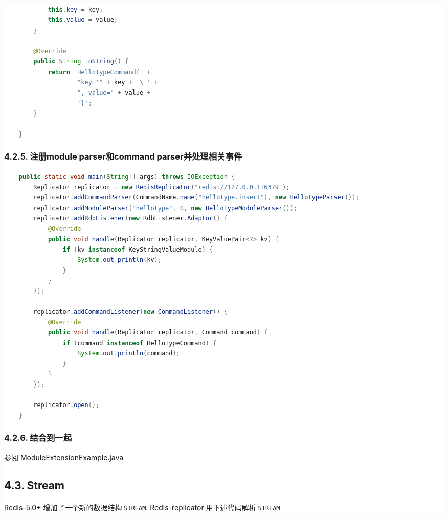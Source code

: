 ```java  
            this.key = key;
            this.value = value;
        }

        @Override
        public String toString() {
            return "HelloTypeCommand{" +
                    "key='" + key + '\'' +
                    ", value=" + value +
                    '}';
        }

    }
```
### 4.2.5. 注册module parser和command parser并处理相关事件  

```java  
    public static void main(String[] args) throws IOException {
        Replicator replicator = new RedisReplicator("redis://127.0.0.1:6379");
        replicator.addCommandParser(CommandName.name("hellotype.insert"), new HelloTypeParser());
        replicator.addModuleParser("hellotype", 0, new HelloTypeModuleParser());
        replicator.addRdbListener(new RdbListener.Adaptor() {
            @Override
            public void handle(Replicator replicator, KeyValuePair<?> kv) {
                if (kv instanceof KeyStringValueModule) {
                    System.out.println(kv);
                }
            }
        });

        replicator.addCommandListener(new CommandListener() {
            @Override
            public void handle(Replicator replicator, Command command) {
                if (command instanceof HelloTypeCommand) {
                    System.out.println(command);
                }
            }
        });

        replicator.open();
    }
```

### 4.2.6. 结合到一起  

参阅 [ModuleExtensionExample.java](./examples/com/moilioncircle/examples/extension/ModuleExtensionExample.java)  

## 4.3. Stream
  
Redis-5.0+ 增加了一个新的数据结构 `STREAM`. Redis-replicator 用下述代码解析 `STREAM`  
  